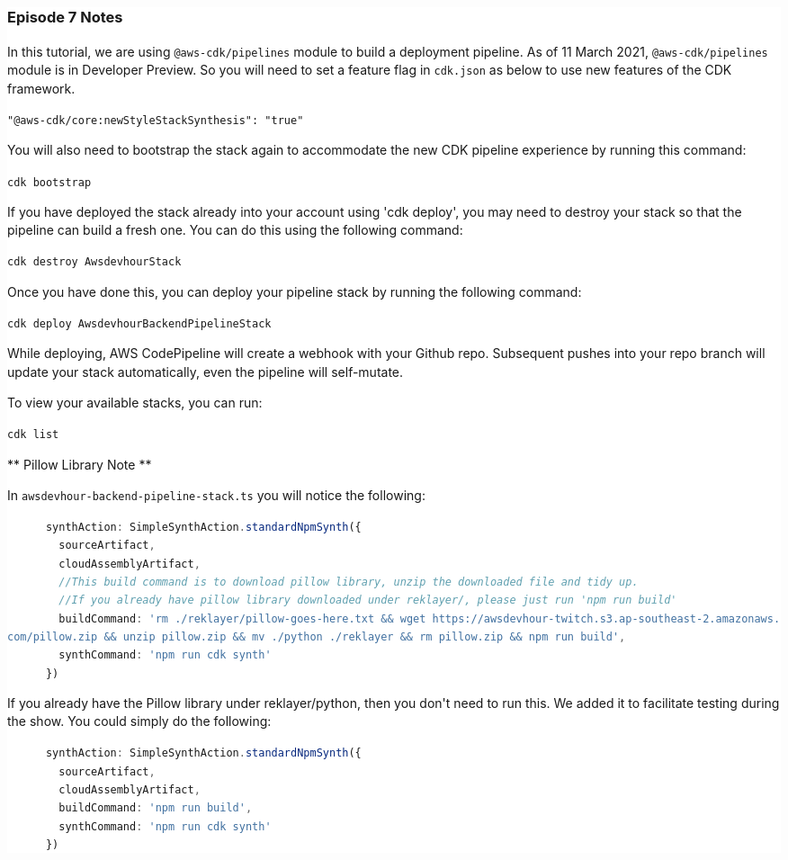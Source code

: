 ### Episode 7 Notes

In this tutorial, we are using ```@aws-cdk/pipelines``` module to build a deployment pipeline. As of 11 March 2021, ```@aws-cdk/pipelines``` module is in Developer Preview. So you will need to set a feature flag in ```cdk.json``` as below to use new features of the CDK framework.

```
"@aws-cdk/core:newStyleStackSynthesis": "true"
```

You will also need to bootstrap the stack again to accommodate the new CDK pipeline experience by running this command:

```
cdk bootstrap
```
If you have deployed the stack already into your account using 'cdk deploy', you may need to destroy your stack so that the pipeline can build a fresh one. You can do this using the following command:

```
cdk destroy AwsdevhourStack
```

Once you have done this, you can deploy your pipeline stack by running the following command:

```
cdk deploy AwsdevhourBackendPipelineStack
```

While deploying, AWS CodePipeline will create a webhook with your Github repo. Subsequent pushes into your repo branch will update your stack automatically, even the pipeline will self-mutate.

To view your available stacks, you can run:

```
cdk list
```
** Pillow Library Note **

In ```awsdevhour-backend-pipeline-stack.ts``` you will notice the following:

```typescript
      synthAction: SimpleSynthAction.standardNpmSynth({
        sourceArtifact,
        cloudAssemblyArtifact,
        //This build command is to download pillow library, unzip the downloaded file and tidy up.
        //If you already have pillow library downloaded under reklayer/, please just run 'npm run build'
        buildCommand: 'rm ./reklayer/pillow-goes-here.txt && wget https://awsdevhour-twitch.s3.ap-southeast-2.amazonaws.com/pillow.zip && unzip pillow.zip && mv ./python ./reklayer && rm pillow.zip && npm run build',
        synthCommand: 'npm run cdk synth'
      })
```
If you already have the Pillow library under reklayer/python, then you don't need to run this. We added it to facilitate testing during the show. You could simply do the following:

```typescript
      synthAction: SimpleSynthAction.standardNpmSynth({
        sourceArtifact,
        cloudAssemblyArtifact,
        buildCommand: 'npm run build',
        synthCommand: 'npm run cdk synth'
      })
```
